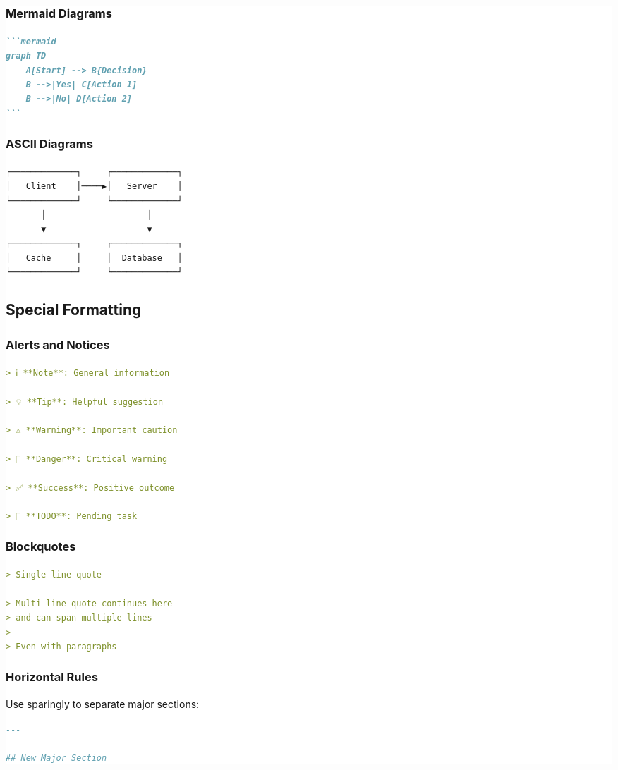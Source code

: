 ### Mermaid Diagrams
````markdown
```mermaid
graph TD
    A[Start] --> B{Decision}
    B -->|Yes| C[Action 1]
    B -->|No| D[Action 2]
```
````

### ASCII Diagrams
```
┌─────────────┐     ┌─────────────┐
│   Client    │────▶│   Server    │
└─────────────┘     └─────────────┘
       │                    │
       ▼                    ▼
┌─────────────┐     ┌─────────────┐
│   Cache     │     │  Database   │
└─────────────┘     └─────────────┘
```

## Special Formatting

### Alerts and Notices
```markdown
> ℹ️ **Note**: General information

> 💡 **Tip**: Helpful suggestion

> ⚠️ **Warning**: Important caution

> 🚨 **Danger**: Critical warning

> ✅ **Success**: Positive outcome

> 🔧 **TODO**: Pending task
```

### Blockquotes
```markdown
> Single line quote

> Multi-line quote continues here
> and can span multiple lines
> 
> Even with paragraphs
```

### Horizontal Rules
Use sparingly to separate major sections:
```markdown
---

## New Major Section
```


[1]: https://laravel.com
[2]: https://vuejs.org